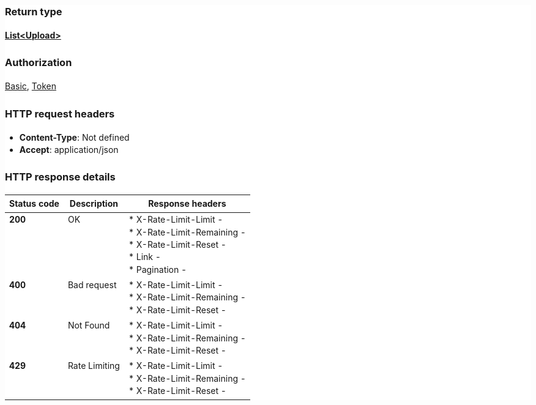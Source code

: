 ### Return type

[**List&lt;Upload&gt;**](Upload.md)

### Authorization

[Basic](../README.md#Basic), [Token](../README.md#Token)

### HTTP request headers

 - **Content-Type**: Not defined
 - **Accept**: application/json

### HTTP response details
| Status code | Description | Response headers |
|-------------|-------------|------------------|
**200** | OK |  * X-Rate-Limit-Limit -  <br>  * X-Rate-Limit-Remaining -  <br>  * X-Rate-Limit-Reset -  <br>  * Link -  <br>  * Pagination -  <br>  |
**400** | Bad request |  * X-Rate-Limit-Limit -  <br>  * X-Rate-Limit-Remaining -  <br>  * X-Rate-Limit-Reset -  <br>  |
**404** | Not Found |  * X-Rate-Limit-Limit -  <br>  * X-Rate-Limit-Remaining -  <br>  * X-Rate-Limit-Reset -  <br>  |
**429** | Rate Limiting |  * X-Rate-Limit-Limit -  <br>  * X-Rate-Limit-Remaining -  <br>  * X-Rate-Limit-Reset -  <br>  |

